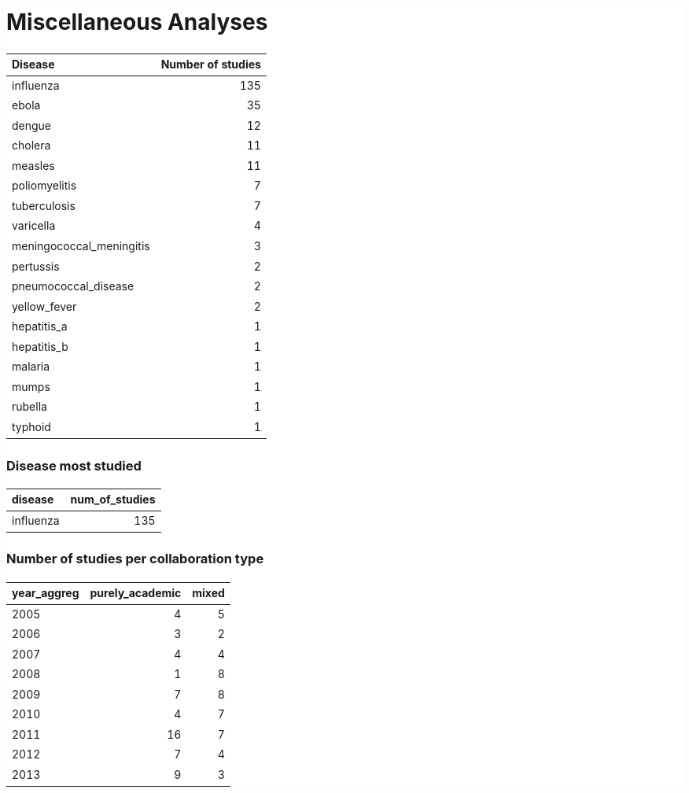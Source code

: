 # Miscellaneous Analyses


|Disease                  | Number of studies|
|:------------------------|-----------------:|
|influenza                |               135|
|ebola                    |                35|
|dengue                   |                12|
|cholera                  |                11|
|measles                  |                11|
|poliomyelitis            |                 7|
|tuberculosis             |                 7|
|varicella                |                 4|
|meningococcal_meningitis |                 3|
|pertussis                |                 2|
|pneumococcal_disease     |                 2|
|yellow_fever             |                 2|
|hepatitis_a              |                 1|
|hepatitis_b              |                 1|
|malaria                  |                 1|
|mumps                    |                 1|
|rubella                  |                 1|
|typhoid                  |                 1|

### Disease most studied

|disease   | num_of_studies|
|:---------|--------------:|
|influenza |            135|


### Number of studies per collaboration type


|year_aggreg | purely_academic| mixed|
|:-----------|---------------:|-----:|
|2005        |               4|     5|
|2006        |               3|     2|
|2007        |               4|     4|
|2008        |               1|     8|
|2009        |               7|     8|
|2010        |               4|     7|
|2011        |              16|     7|
|2012        |               7|     4|
|2013        |               9|     3|